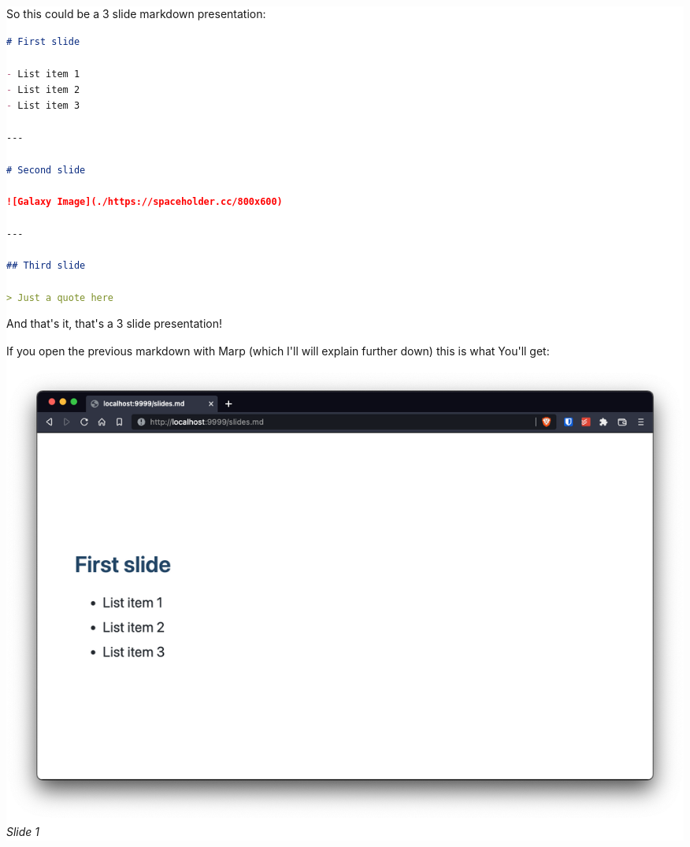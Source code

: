 So this could be a 3 slide markdown presentation:

```markdown
# First slide

- List item 1
- List item 2
- List item 3

---

# Second slide

![Galaxy Image](./https://spaceholder.cc/800x600)

---

## Third slide

> Just a quote here
```

And that's it, that's a 3 slide presentation!

If you open the previous markdown with Marp (which I'll will explain further down) this is what You'll get:

![Example slide 1](./example-slide-1.png)
_Slide 1_
